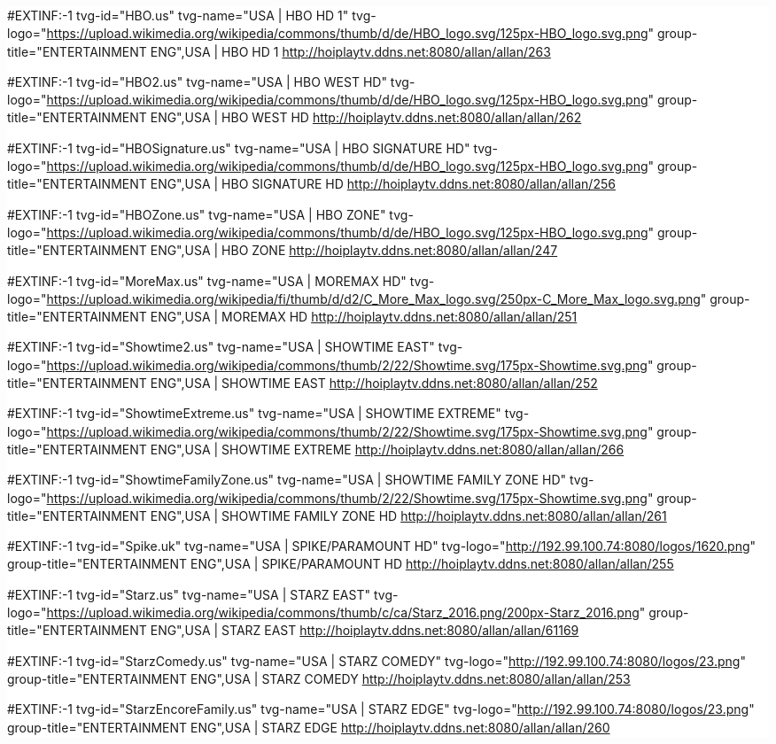 #EXTINF:-1 tvg-id="HBO.us" tvg-name="USA | HBO HD 1" tvg-logo="https://upload.wikimedia.org/wikipedia/commons/thumb/d/de/HBO_logo.svg/125px-HBO_logo.svg.png" group-title="ENTERTAINMENT ENG",USA | HBO HD 1
http://hoiplaytv.ddns.net:8080/allan/allan/263

#EXTINF:-1 tvg-id="HBO2.us" tvg-name="USA | HBO WEST HD" tvg-logo="https://upload.wikimedia.org/wikipedia/commons/thumb/d/de/HBO_logo.svg/125px-HBO_logo.svg.png" group-title="ENTERTAINMENT ENG",USA | HBO WEST HD
http://hoiplaytv.ddns.net:8080/allan/allan/262

#EXTINF:-1 tvg-id="HBOSignature.us" tvg-name="USA | HBO SIGNATURE HD" tvg-logo="https://upload.wikimedia.org/wikipedia/commons/thumb/d/de/HBO_logo.svg/125px-HBO_logo.svg.png" group-title="ENTERTAINMENT ENG",USA | HBO SIGNATURE HD
http://hoiplaytv.ddns.net:8080/allan/allan/256

#EXTINF:-1 tvg-id="HBOZone.us" tvg-name="USA | HBO ZONE" tvg-logo="https://upload.wikimedia.org/wikipedia/commons/thumb/d/de/HBO_logo.svg/125px-HBO_logo.svg.png" group-title="ENTERTAINMENT ENG",USA | HBO ZONE
http://hoiplaytv.ddns.net:8080/allan/allan/247

#EXTINF:-1 tvg-id="MoreMax.us" tvg-name="USA | MOREMAX HD" tvg-logo="https://upload.wikimedia.org/wikipedia/fi/thumb/d/d2/C_More_Max_logo.svg/250px-C_More_Max_logo.svg.png" group-title="ENTERTAINMENT ENG",USA | MOREMAX HD
http://hoiplaytv.ddns.net:8080/allan/allan/251

#EXTINF:-1 tvg-id="Showtime2.us" tvg-name="USA | SHOWTIME EAST" tvg-logo="https://upload.wikimedia.org/wikipedia/commons/thumb/2/22/Showtime.svg/175px-Showtime.svg.png" group-title="ENTERTAINMENT ENG",USA | SHOWTIME EAST
http://hoiplaytv.ddns.net:8080/allan/allan/252

#EXTINF:-1 tvg-id="ShowtimeExtreme.us" tvg-name="USA | SHOWTIME EXTREME" tvg-logo="https://upload.wikimedia.org/wikipedia/commons/thumb/2/22/Showtime.svg/175px-Showtime.svg.png" group-title="ENTERTAINMENT ENG",USA | SHOWTIME EXTREME
http://hoiplaytv.ddns.net:8080/allan/allan/266

#EXTINF:-1 tvg-id="ShowtimeFamilyZone.us" tvg-name="USA | SHOWTIME FAMILY ZONE HD" tvg-logo="https://upload.wikimedia.org/wikipedia/commons/thumb/2/22/Showtime.svg/175px-Showtime.svg.png" group-title="ENTERTAINMENT ENG",USA | SHOWTIME FAMILY ZONE HD
http://hoiplaytv.ddns.net:8080/allan/allan/261

#EXTINF:-1 tvg-id="Spike.uk" tvg-name="USA | SPIKE/PARAMOUNT HD" tvg-logo="http://192.99.100.74:8080/logos/1620.png" group-title="ENTERTAINMENT ENG",USA | SPIKE/PARAMOUNT HD
http://hoiplaytv.ddns.net:8080/allan/allan/255

#EXTINF:-1 tvg-id="Starz.us" tvg-name="USA | STARZ EAST" tvg-logo="https://upload.wikimedia.org/wikipedia/commons/thumb/c/ca/Starz_2016.png/200px-Starz_2016.png" group-title="ENTERTAINMENT ENG",USA | STARZ EAST
http://hoiplaytv.ddns.net:8080/allan/allan/61169

#EXTINF:-1 tvg-id="StarzComedy.us" tvg-name="USA | STARZ COMEDY" tvg-logo="http://192.99.100.74:8080/logos/23.png" group-title="ENTERTAINMENT ENG",USA | STARZ COMEDY
http://hoiplaytv.ddns.net:8080/allan/allan/253

#EXTINF:-1 tvg-id="StarzEncoreFamily.us" tvg-name="USA | STARZ EDGE" tvg-logo="http://192.99.100.74:8080/logos/23.png" group-title="ENTERTAINMENT ENG",USA | STARZ EDGE
http://hoiplaytv.ddns.net:8080/allan/allan/260
